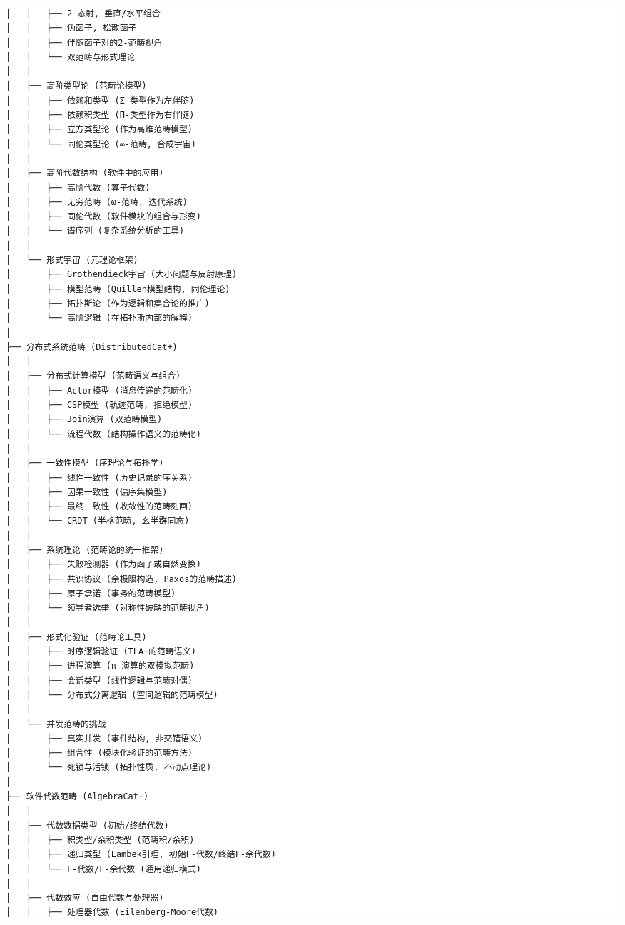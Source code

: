 ```text
│   │   ├── 2-态射, 垂直/水平组合
│   │   ├── 伪函子, 松散函子
│   │   ├── 伴随函子对的2-范畴视角
│   │   └── 双范畴与形式理论
│   │
│   ├── 高阶类型论 (范畴论模型)
│   │   ├── 依赖和类型 (Σ-类型作为左伴随)
│   │   ├── 依赖积类型 (Π-类型作为右伴随)
│   │   ├── 立方类型论 (作为高维范畴模型)
│   │   └── 同伦类型论 (∞-范畴, 合成宇宙)
│   │
│   ├── 高阶代数结构 (软件中的应用)
│   │   ├── 高阶代数 (算子代数)
│   │   ├── 无穷范畴 (ω-范畴, 迭代系统)
│   │   ├── 同伦代数 (软件模块的组合与形变)
│   │   └── 谱序列 (复杂系统分析的工具)
│   │
│   └── 形式宇宙 (元理论框架)
│       ├── Grothendieck宇宙 (大小问题与反射原理)
│       ├── 模型范畴 (Quillen模型结构, 同伦理论)
│       ├── 拓扑斯论 (作为逻辑和集合论的推广)
│       └── 高阶逻辑 (在拓扑斯内部的解释)
│
├── 分布式系统范畴 (DistributedCat+)
│   │
│   ├── 分布式计算模型 (范畴语义与组合)
│   │   ├── Actor模型 (消息传递的范畴化)
│   │   ├── CSP模型 (轨迹范畴, 拒绝模型)
│   │   ├── Join演算 (双范畴模型)
│   │   └── 流程代数 (结构操作语义的范畴化)
│   │
│   ├── 一致性模型 (序理论与拓扑学)
│   │   ├── 线性一致性 (历史记录的序关系)
│   │   ├── 因果一致性 (偏序集模型)
│   │   ├── 最终一致性 (收敛性的范畴刻画)
│   │   └── CRDT (半格范畴, 幺半群同态)
│   │
│   ├── 系统理论 (范畴论的统一框架)
│   │   ├── 失败检测器 (作为函子或自然变换)
│   │   ├── 共识协议 (余极限构造, Paxos的范畴描述)
│   │   ├── 原子承诺 (事务的范畴模型)
│   │   └── 领导者选举 (对称性破缺的范畴视角)
│   │
│   ├── 形式化验证 (范畴论工具)
│   │   ├── 时序逻辑验证 (TLA+的范畴语义)
│   │   ├── 进程演算 (π-演算的双模拟范畴)
│   │   ├── 会话类型 (线性逻辑与范畴对偶)
│   │   └── 分布式分离逻辑 (空间逻辑的范畴模型)
│   │
│   └── 并发范畴的挑战
│       ├── 真实并发 (事件结构, 非交错语义)
│       ├── 组合性 (模块化验证的范畴方法)
│       └── 死锁与活锁 (拓扑性质, 不动点理论)
│
├── 软件代数范畴 (AlgebraCat+)
│   │
│   ├── 代数数据类型 (初始/终结代数)
│   │   ├── 积类型/余积类型 (范畴积/余积)
│   │   ├── 递归类型 (Lambek引理, 初始F-代数/终结F-余代数)
│   │   └── F-代数/F-余代数 (通用递归模式)
│   │
│   ├── 代数效应 (自由代数与处理器)
│   │   ├── 处理器代数 (Eilenberg-Moore代数)
```